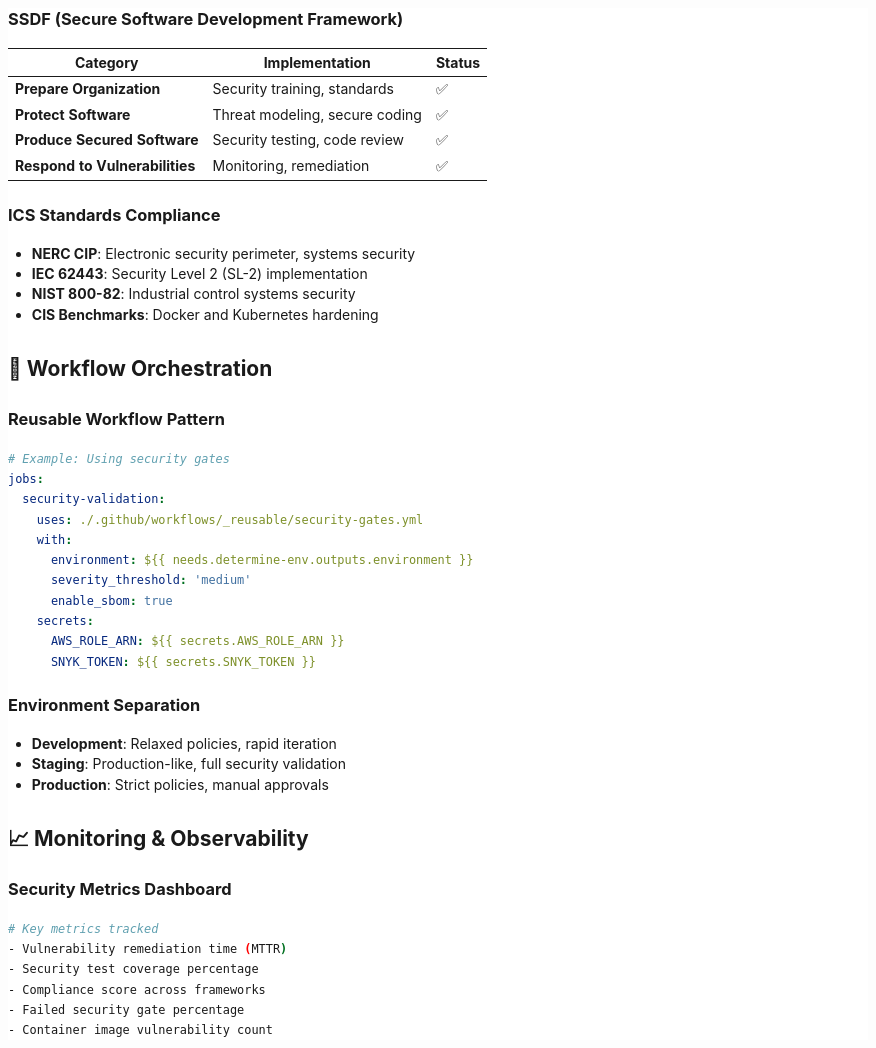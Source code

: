 ### SSDF (Secure Software Development Framework)

| Category | Implementation | Status |
|----------|----------------|--------|
| **Prepare Organization** | Security training, standards | ✅ |
| **Protect Software** | Threat modeling, secure coding | ✅ |
| **Produce Secured Software** | Security testing, code review | ✅ |
| **Respond to Vulnerabilities** | Monitoring, remediation | ✅ |

### ICS Standards Compliance

- **NERC CIP**: Electronic security perimeter, systems security
- **IEC 62443**: Security Level 2 (SL-2) implementation
- **NIST 800-82**: Industrial control systems security
- **CIS Benchmarks**: Docker and Kubernetes hardening

## 🔄 Workflow Orchestration

### Reusable Workflow Pattern

```yaml
# Example: Using security gates
jobs:
  security-validation:
    uses: ./.github/workflows/_reusable/security-gates.yml
    with:
      environment: ${{ needs.determine-env.outputs.environment }}
      severity_threshold: 'medium'
      enable_sbom: true
    secrets:
      AWS_ROLE_ARN: ${{ secrets.AWS_ROLE_ARN }}
      SNYK_TOKEN: ${{ secrets.SNYK_TOKEN }}
```

### Environment Separation

- **Development**: Relaxed policies, rapid iteration
- **Staging**: Production-like, full security validation
- **Production**: Strict policies, manual approvals

## 📈 Monitoring & Observability

### Security Metrics Dashboard

```bash
# Key metrics tracked
- Vulnerability remediation time (MTTR)
- Security test coverage percentage
- Compliance score across frameworks
- Failed security gate percentage
- Container image vulnerability count
```
